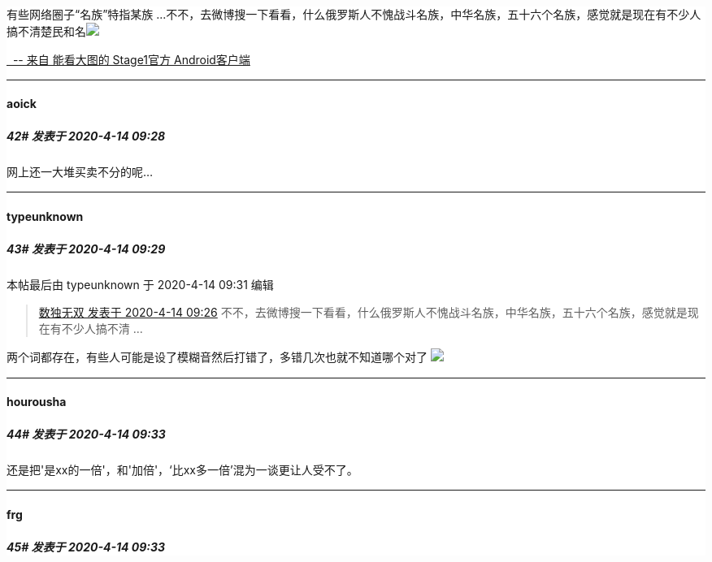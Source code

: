 有些网络圈子“名族”特指某族 ...</blockquote>不不，去微博搜一下看看，什么俄罗斯人不愧战斗名族，中华名族，五十六个名族，感觉就是现在有不少人搞不清楚民和名<img src="https://static.saraba1st.com/image/smiley/face2017/001.png" referrerpolicy="no-referrer">

[  -- 来自 能看大图的 Stage1官方 Android客户端](https://www.coolapk.com/apk/140634)







-----

####  aoick  
##### 42#       发表于 2020-4-14 09:28




网上还一大堆买卖不分的呢…







-----

####  typeunknown  
##### 43#       发表于 2020-4-14 09:29



 本帖最后由 typeunknown 于 2020-4-14 09:31 编辑 
<blockquote><a href="httphttps://bbs.saraba1st.com/2b/forum.php?mod=redirect&amp;goto=findpost&amp;pid=47072684&amp;ptid=1924032" target="_blank">数独无双 发表于 2020-4-14 09:26</a>
不不，去微博搜一下看看，什么俄罗斯人不愧战斗名族，中华名族，五十六个名族，感觉就是现在有不少人搞不清 ...</blockquote>
两个词都存在，有些人可能是设了模糊音然后打错了，多错几次也就不知道哪个对了
<img src="https://p.sda1.dev/0/f24af985ed7d9dd6ce4a0f5c19f24c4d/Screenshot_20200414_092757.jpg" referrerpolicy="no-referrer">







-----

####  hourousha  
##### 44#       发表于 2020-4-14 09:33




还是把'是xx的一倍'，和'加倍'，‘比xx多一倍’混为一谈更让人受不了。







-----

####  frg  
##### 45#       发表于 2020-4-14 09:33
